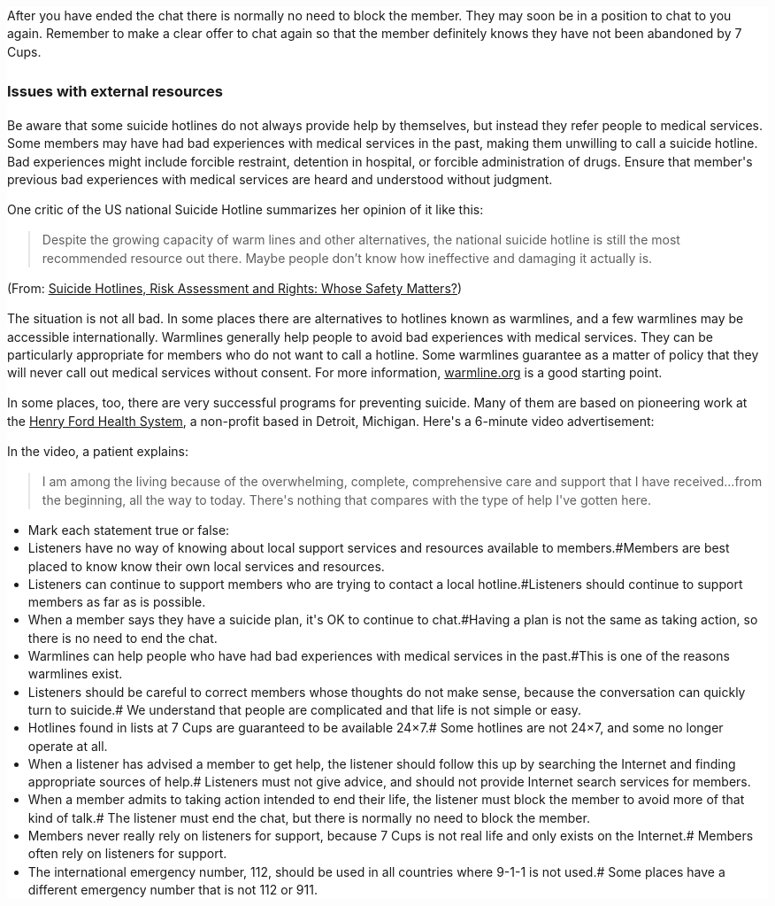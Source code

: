 After you have ended the chat there is normally no need to block the member. They may soon be in a position to chat to you again. Remember to make a clear offer to chat again so that the member definitely knows they have not been abandoned by 7 Cups.

### Issues with external resources

Be aware that some suicide hotlines do not always provide help by themselves, but instead they refer people to medical services. Some members may have had bad experiences with medical services in the past, making them unwilling to call a suicide hotline. Bad experiences might include forcible restraint, detention in hospital, or forcible administration of drugs. Ensure that member's previous bad experiences with medical services are heard and understood without judgment.

One critic of the US national Suicide Hotline summarizes her opinion of it like this:

> Despite the growing capacity of warm lines and other alternatives, the national suicide hotline is still the most recommended resource out there. Maybe people don’t know how ineffective and damaging it actually is.

(From: [Suicide Hotlines, Risk Assessment and Rights: Whose Safety Matters?](https://www.madinamerica.com/2018/10/national-suicide-hotline-whose-safety-matters/))

The situation is not all bad. In some places there are alternatives to hotlines known as warmlines, and a few warmlines may be accessible internationally. Warmlines generally help people to avoid bad experiences with medical services. They can be particularly appropriate for members who do not want to call a hotline. Some warmlines guarantee as a matter of policy that they will never call out medical services without consent. For more information, [warmline.org](http://warmline.org/) is a good starting point.

In some places, too, there are very successful programs for preventing suicide. Many of them are based on pioneering work at the [Henry Ford Health System](https://www.henryford.com/), a non-profit based in Detroit, Michigan. Here's a 6-minute video advertisement:

<iframe width="560" height="315" src="https://www.youtube.com/embed/gCvNnIO-shE" frameborder="0" allow="accelerometer; autoplay; encrypted-media; gyroscope; picture-in-picture" allowfullscreen></iframe>

In the video, a patient explains:

> I am among the living because of the overwhelming, complete, comprehensive care and support that I have received...from the beginning, all the way to today. There's nothing that compares with the type of help I've gotten here.

- Mark each statement true or false:
- Listeners have no way of knowing about local support services and resources available to members.#Members are best placed to know know their own local services and resources.
- Listeners can continue to support members who are trying to contact a local hotline.#Listeners should continue to support members as far as is possible.
- When a member says they have a suicide plan, it's OK to continue to chat.#Having a plan is not the same as taking action, so there is no need to end the chat.
- Warmlines can help people who have had bad experiences with medical services in the past.#This is one of the reasons warmlines exist.
- Listeners should be careful to correct members whose thoughts do not make sense, because the conversation can quickly turn to suicide.# We understand that people are complicated and that life is not simple or easy.
- Hotlines found in lists at 7 Cups are guaranteed to be available 24×7.# Some hotlines are not 24×7, and some no longer operate at all.
- When a listener has advised a member to get help, the listener should follow this up by searching the Internet and finding appropriate sources of help.# Listeners must not give advice, and should not provide Internet search services for members. 
- When a member admits to taking action intended to end their life, the listener must block the member to avoid more of that kind of talk.# The listener must end the chat, but there is normally no need to block the member.
- Members never really rely on listeners for support, because 7 Cups is not real life and only exists on the Internet.# Members often rely on listeners for support.
- The international emergency number, 112, should be used in all countries where 9-1-1 is not used.# Some places have a different emergency number that is not 112 or 911.